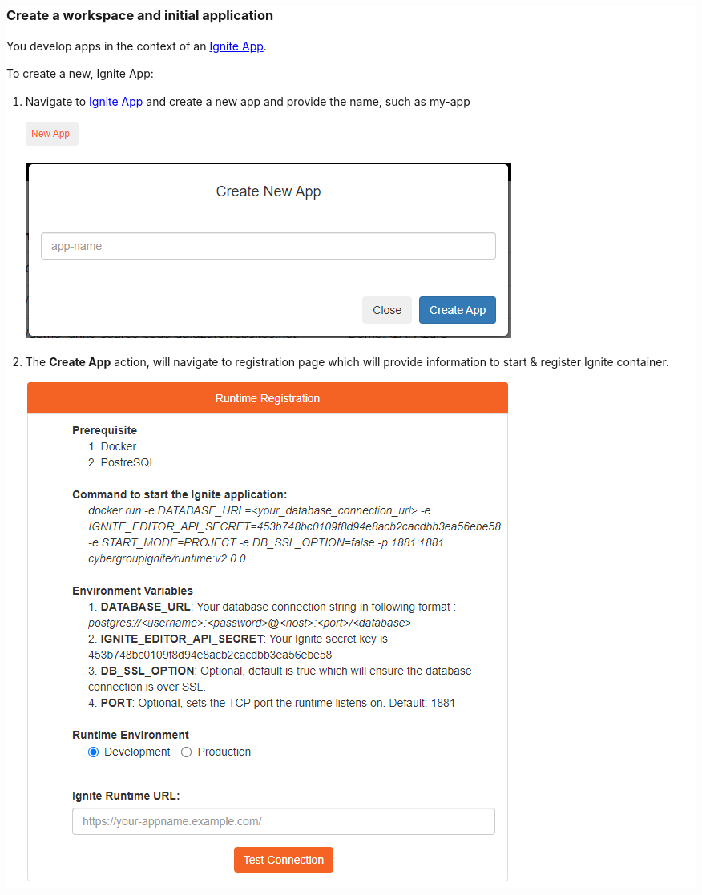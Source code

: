 ### Create a workspace and initial application

You develop apps in the context of an <a href="https://dashboard.cgignite.io/apps" style="color:blue" taget="_blank">Ignite App</a>. 

To create a new, Ignite App: 
1.	Navigate to <a href="https://dashboard.cgignite.io/apps" style="color:blue" taget="_blank">Ignite App</a> and create a new app and provide the name, such as my-app

    ![](../assets/versionControl-CI-CD/NewAppButton.png)

    ![](../assets/versionControl-CI-CD/CreateNewApp.png)

2.	The **Create App** action, will navigate to registration page which will provide information to start & register Ignite container.

    ![](../assets/versionControl-CI-CD/RunTimeRegistration.png)
